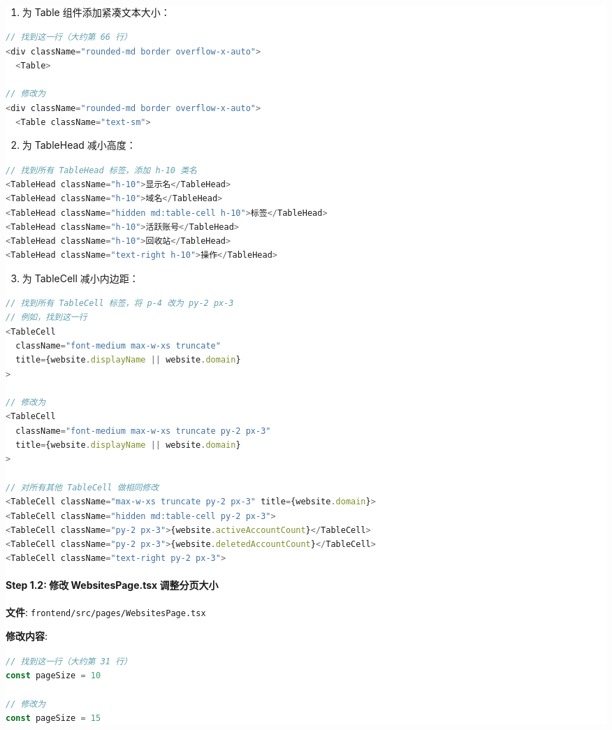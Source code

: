 1. 为 Table 组件添加紧凑文本大小：

```typescript
// 找到这一行（大约第 66 行）
<div className="rounded-md border overflow-x-auto">
  <Table>

// 修改为
<div className="rounded-md border overflow-x-auto">
  <Table className="text-sm">
```

2. 为 TableHead 减小高度：

```typescript
// 找到所有 TableHead 标签，添加 h-10 类名
<TableHead className="h-10">显示名</TableHead>
<TableHead className="h-10">域名</TableHead>
<TableHead className="hidden md:table-cell h-10">标签</TableHead>
<TableHead className="h-10">活跃账号</TableHead>
<TableHead className="h-10">回收站</TableHead>
<TableHead className="text-right h-10">操作</TableHead>
```

3. 为 TableCell 减小内边距：

```typescript
// 找到所有 TableCell 标签，将 p-4 改为 py-2 px-3
// 例如，找到这一行
<TableCell
  className="font-medium max-w-xs truncate"
  title={website.displayName || website.domain}
>

// 修改为
<TableCell
  className="font-medium max-w-xs truncate py-2 px-3"
  title={website.displayName || website.domain}
>

// 对所有其他 TableCell 做相同修改
<TableCell className="max-w-xs truncate py-2 px-3" title={website.domain}>
<TableCell className="hidden md:table-cell py-2 px-3">
<TableCell className="py-2 px-3">{website.activeAccountCount}</TableCell>
<TableCell className="py-2 px-3">{website.deletedAccountCount}</TableCell>
<TableCell className="text-right py-2 px-3">
```

#### Step 1.2: 修改 WebsitesPage.tsx 调整分页大小

**文件**: `frontend/src/pages/WebsitesPage.tsx`

**修改内容**:

```typescript
// 找到这一行（大约第 31 行）
const pageSize = 10

// 修改为
const pageSize = 15
```
